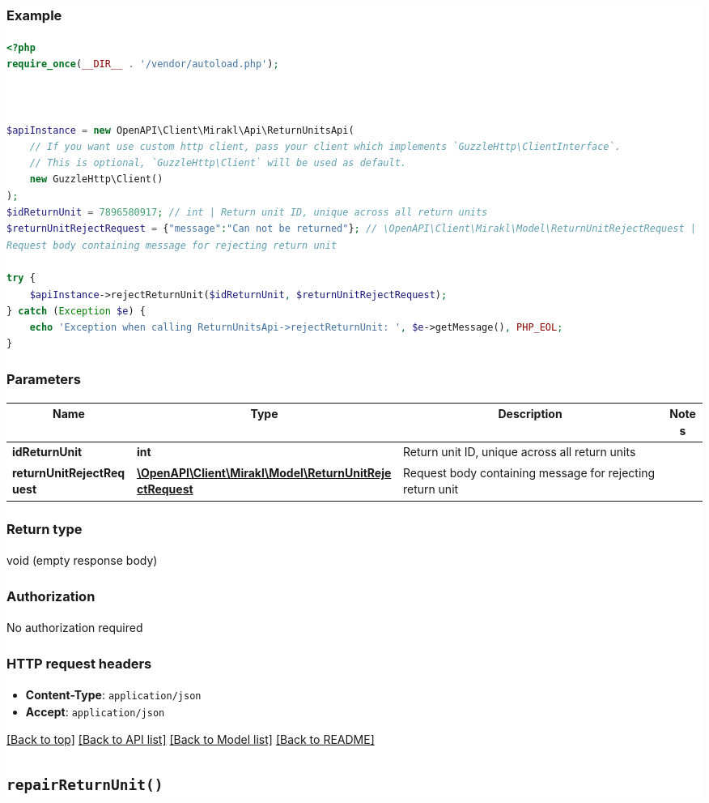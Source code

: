 ### Example

```php
<?php
require_once(__DIR__ . '/vendor/autoload.php');



$apiInstance = new OpenAPI\Client\Mirakl\Api\ReturnUnitsApi(
    // If you want use custom http client, pass your client which implements `GuzzleHttp\ClientInterface`.
    // This is optional, `GuzzleHttp\Client` will be used as default.
    new GuzzleHttp\Client()
);
$idReturnUnit = 7896580917; // int | Return unit ID, unique across all return units
$returnUnitRejectRequest = {"message":"Can not be returned"}; // \OpenAPI\Client\Mirakl\Model\ReturnUnitRejectRequest | Request body containing message for rejecting return unit

try {
    $apiInstance->rejectReturnUnit($idReturnUnit, $returnUnitRejectRequest);
} catch (Exception $e) {
    echo 'Exception when calling ReturnUnitsApi->rejectReturnUnit: ', $e->getMessage(), PHP_EOL;
}
```

### Parameters

| Name | Type | Description  | Notes |
| ------------- | ------------- | ------------- | ------------- |
| **idReturnUnit** | **int**| Return unit ID, unique across all return units | |
| **returnUnitRejectRequest** | [**\OpenAPI\Client\Mirakl\Model\ReturnUnitRejectRequest**](../Model/ReturnUnitRejectRequest.md)| Request body containing message for rejecting return unit | |

### Return type

void (empty response body)

### Authorization

No authorization required

### HTTP request headers

- **Content-Type**: `application/json`
- **Accept**: `application/json`

[[Back to top]](#) [[Back to API list]](../../README.md#endpoints)
[[Back to Model list]](../../README.md#models)
[[Back to README]](../../README.md)

## `repairReturnUnit()`
